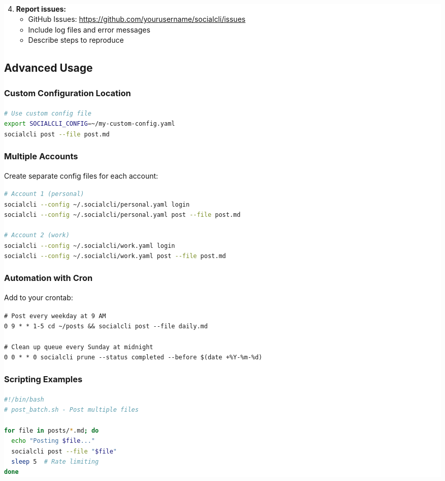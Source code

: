 4. **Report issues:**
   - GitHub Issues: https://github.com/yourusername/socialcli/issues
   - Include log files and error messages
   - Describe steps to reproduce

## Advanced Usage

### Custom Configuration Location

```bash
# Use custom config file
export SOCIALCLI_CONFIG=~/my-custom-config.yaml
socialcli post --file post.md
```

### Multiple Accounts

Create separate config files for each account:

```bash
# Account 1 (personal)
socialcli --config ~/.socialcli/personal.yaml login
socialcli --config ~/.socialcli/personal.yaml post --file post.md

# Account 2 (work)
socialcli --config ~/.socialcli/work.yaml login
socialcli --config ~/.socialcli/work.yaml post --file post.md
```

### Automation with Cron

Add to your crontab:

```cron
# Post every weekday at 9 AM
0 9 * * 1-5 cd ~/posts && socialcli post --file daily.md

# Clean up queue every Sunday at midnight
0 0 * * 0 socialcli prune --status completed --before $(date +%Y-%m-%d)
```

### Scripting Examples

```bash
#!/bin/bash
# post_batch.sh - Post multiple files

for file in posts/*.md; do
  echo "Posting $file..."
  socialcli post --file "$file"
  sleep 5  # Rate limiting
done
```
